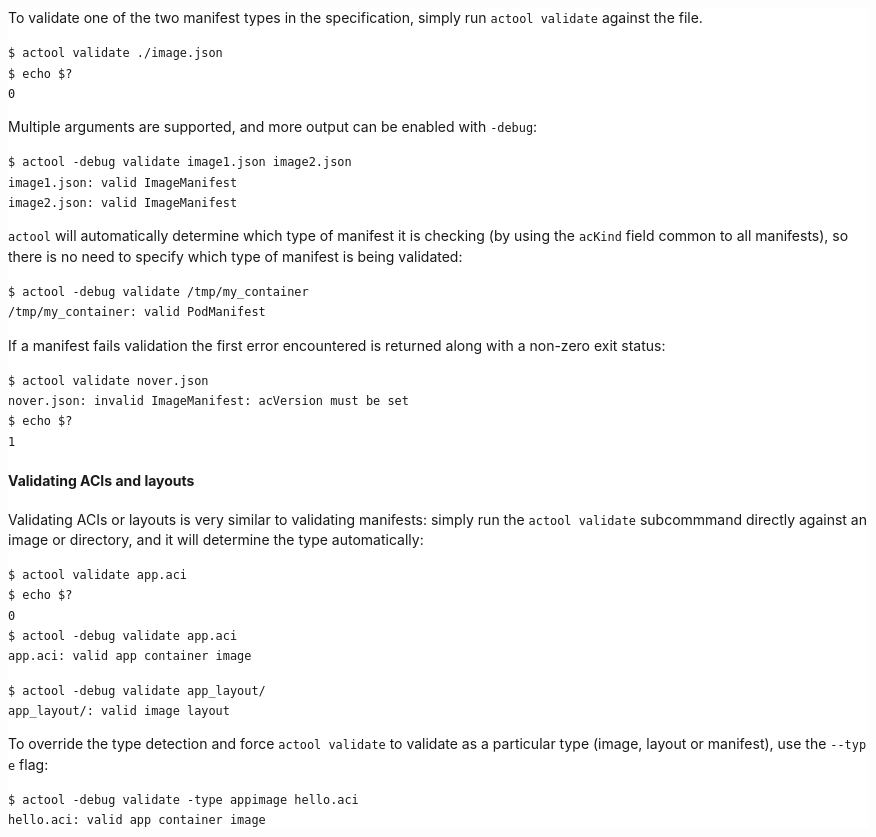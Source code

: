 To validate one of the two manifest types in the specification, simply run `actool validate` against the file.

```
$ actool validate ./image.json
$ echo $?
0
```

Multiple arguments are supported, and more output can be enabled with `-debug`:

```
$ actool -debug validate image1.json image2.json
image1.json: valid ImageManifest
image2.json: valid ImageManifest
```

`actool` will automatically determine which type of manifest it is checking (by using the `acKind` field common to all manifests), so there is no need to specify which type of manifest is being validated:
```
$ actool -debug validate /tmp/my_container
/tmp/my_container: valid PodManifest
```

If a manifest fails validation the first error encountered is returned along with a non-zero exit status:
```
$ actool validate nover.json
nover.json: invalid ImageManifest: acVersion must be set
$ echo $?
1
```

#### Validating ACIs and layouts

Validating ACIs or layouts is very similar to validating manifests: simply run the `actool validate` subcommmand directly against an image or directory, and it will determine the type automatically:
```
$ actool validate app.aci
$ echo $?
0
$ actool -debug validate app.aci
app.aci: valid app container image
```

```
$ actool -debug validate app_layout/
app_layout/: valid image layout
```

To override the type detection and force `actool validate` to validate as a particular type (image, layout or manifest), use the `--type` flag:

```
$ actool -debug validate -type appimage hello.aci
hello.aci: valid app container image
```
